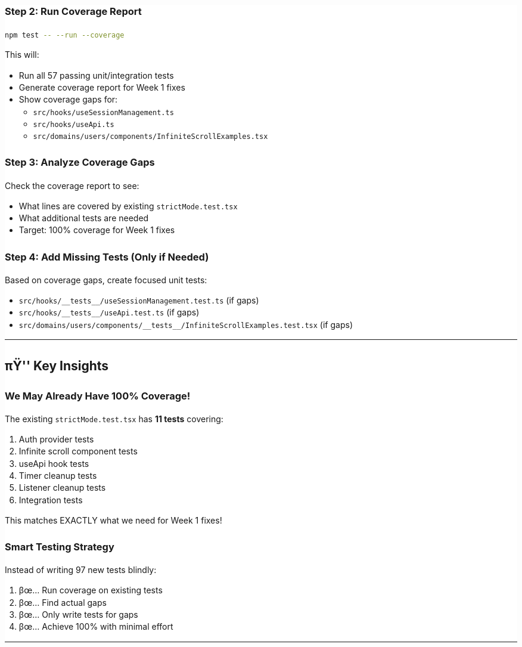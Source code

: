 ### Step 2: Run Coverage Report

```bash
npm test -- --run --coverage
```

This will:

- Run all 57 passing unit/integration tests
- Generate coverage report for Week 1 fixes
- Show coverage gaps for:
  - `src/hooks/useSessionManagement.ts`
  - `src/hooks/useApi.ts`
  - `src/domains/users/components/InfiniteScrollExamples.tsx`

### Step 3: Analyze Coverage Gaps

Check the coverage report to see:

- What lines are covered by existing `strictMode.test.tsx`
- What additional tests are needed
- Target: 100% coverage for Week 1 fixes

### Step 4: Add Missing Tests (Only if Needed)

Based on coverage gaps, create focused unit tests:

- `src/hooks/__tests__/useSessionManagement.test.ts` (if gaps)
- `src/hooks/__tests__/useApi.test.ts` (if gaps)
- `src/domains/users/components/__tests__/InfiniteScrollExamples.test.tsx` (if gaps)

---

## πŸ'' Key Insights

### We May Already Have 100% Coverage!

The existing `strictMode.test.tsx` has **11 tests** covering:

1. Auth provider tests
2. Infinite scroll component tests
3. useApi hook tests
4. Timer cleanup tests
5. Listener cleanup tests
6. Integration tests

This matches EXACTLY what we need for Week 1 fixes!

### Smart Testing Strategy

Instead of writing 97 new tests blindly:

1. βœ… Run coverage on existing tests
2. βœ… Find actual gaps
3. βœ… Only write tests for gaps
4. βœ… Achieve 100% with minimal effort

---